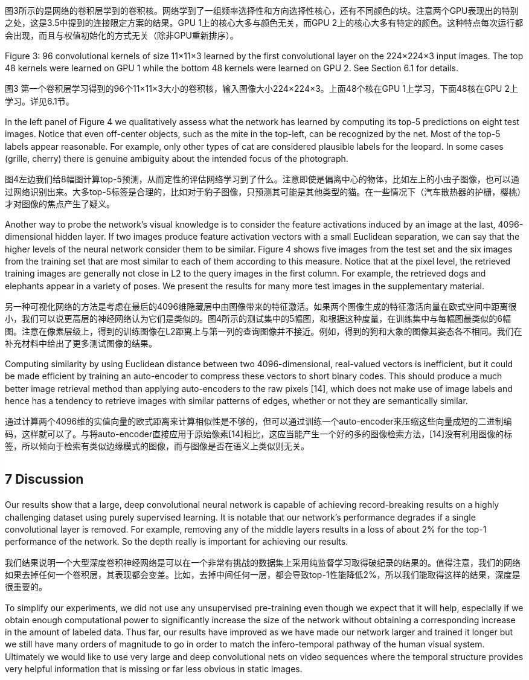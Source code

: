 图3所示的是网络的卷积层学到的卷积核。网络学到了一组频率选择性和方向选择性核心，还有不同颜色的块。注意两个GPU表现出的特别之处，这是3.5中提到的连接限定方案的结果。GPU 1上的核心大多与颜色无关，而GPU 2上的核心大多有特定的颜色。这种特点每次运行都会出现，而且与权值初始化的方式无关（除非GPU重新排序）。

Figure 3: 96 convolutional kernels of size 11×11×3 learned by the first convolutional layer on the 224×224×3 input images. The top 48 kernels were learned on GPU 1 while the bottom 48 kernels were learned on GPU 2. See Section 6.1 for details.

图3 第一个卷积层学习得到的96个11×11×3大小的卷积核，输入图像大小224×224×3。上面48个核在GPU 1上学习，下面48核在GPU 2上学习。详见6.1节。

In the left panel of Figure 4 we qualitatively assess what the network has learned by computing its top-5 predictions on eight test images. Notice that even off-center objects, such as the mite in the top-left, can be recognized by the net. Most of the top-5 labels appear reasonable. For example, only other types of cat are considered plausible labels for the leopard. In some cases (grille, cherry) there is genuine ambiguity about the intended focus of the photograph.

图4左边我们给8幅图计算top-5预测，从而定性的评估网络学习到了什么。注意即使是偏离中心的物体，比如左上的小虫子图像，也可以通过网络识别出来。大多top-5标签是合理的，比如对于豹子图像，只预测其可能是其他类型的猫。在一些情况下（汽车散热器的护栅，樱桃）才对图像的焦点产生了疑义。

Another way to probe the network’s visual knowledge is to consider the feature activations induced by an image at the last, 4096-dimensional hidden layer. If two images produce feature activation vectors with a small Euclidean separation, we can say that the higher levels of the neural network consider them to be similar. Figure 4 shows five images from the test set and the six images from the training set that are most similar to each of them according to this measure. Notice that at the pixel level, the retrieved training images are generally not close in L2 to the query images in the first column. For example, the retrieved dogs and elephants appear in a variety of poses. We present the results for many more test images in the supplementary material.

另一种可视化网络的方法是考虑在最后的4096维隐藏层中由图像带来的特征激活。如果两个图像生成的特征激活向量在欧式空间中距离很小，我们可以说更高层的神经网络认为它们是类似的。图4所示的测试集中的5幅图，和根据这种度量，在训练集中与每幅图最类似的6幅图。注意在像素层级上，得到的训练图像在L2距离上与第一列的查询图像并不接近。例如，得到的狗和大象的图像其姿态各不相同。我们在补充材料中给出了更多测试图像的结果。

Computing similarity by using Euclidean distance between two 4096-dimensional, real-valued vectors is inefficient, but it could be made efficient by training an auto-encoder to compress these vectors to short binary codes. This should produce a much better image retrieval method than applying auto-encoders to the raw pixels [14], which does not make use of image labels and hence has a tendency to retrieve images with similar patterns of edges, whether or not they are semantically similar.

通过计算两个4096维的实值向量的欧式距离来计算相似性是不够的，但可以通过训练一个auto-encoder来压缩这些向量成短的二进制编码，这样就可以了。与将auto-encoder直接应用于原始像素[14]相比，这应当能产生一个好的多的图像检索方法，[14]没有利用图像的标签，所以倾向于检索有类似边缘模式的图像，而与图像是否在语义上类似则无关。

## 7 Discussion

Our results show that a large, deep convolutional neural network is capable of achieving record-breaking results on a highly challenging dataset using purely supervised learning. It is notable that our network’s performance degrades if a single convolutional layer is removed. For example, removing any of the middle layers results in a loss of about 2% for the top-1 performance of the network. So the depth really is important for achieving our results.

我们结果说明一个大型深度卷积神经网络是可以在一个非常有挑战的数据集上采用纯监督学习取得破纪录的结果的。值得注意，我们的网络如果去掉任何一个卷积层，其表现都会变差。比如，去掉中间任何一层，都会导致top-1性能降低2%，所以我们能取得这样的结果，深度是很重要的。

To simplify our experiments, we did not use any unsupervised pre-training even though we expect that it will help, especially if we obtain enough computational power to significantly increase the size of the network without obtaining a corresponding increase in the amount of labeled data. Thus far, our results have improved as we have made our network larger and trained it longer but we still have many orders of magnitude to go in order to match the infero-temporal pathway of the human visual system. Ultimately we would like to use very large and deep convolutional nets on video sequences where the temporal structure provides very helpful information that is missing or far less obvious in static images.
